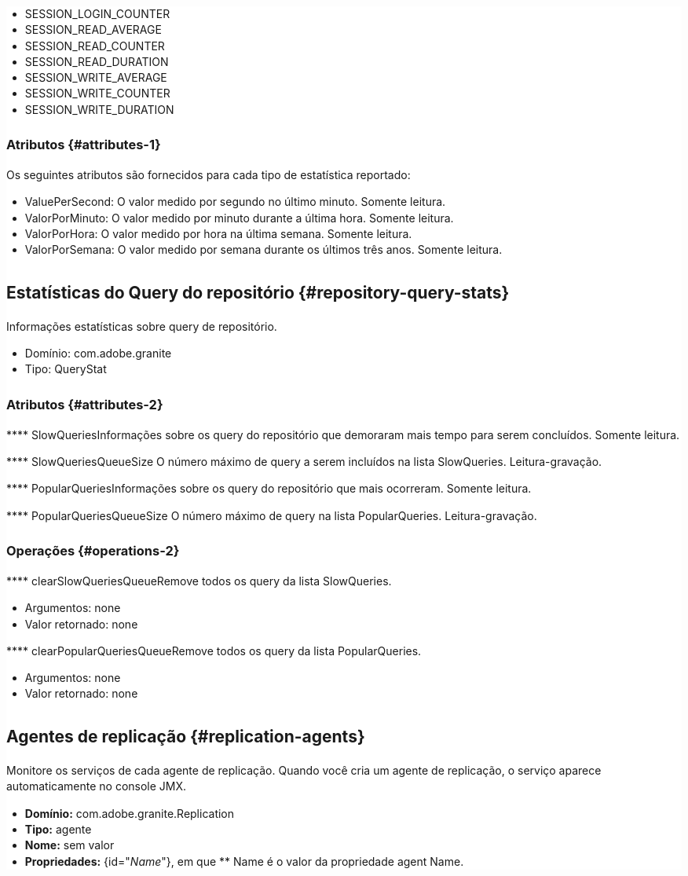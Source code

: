    * SESSION_LOGIN_COUNTER
   * SESSION_READ_AVERAGE
   * SESSION_READ_COUNTER
   * SESSION_READ_DURATION
   * SESSION_WRITE_AVERAGE
   * SESSION_WRITE_COUNTER
   * SESSION_WRITE_DURATION

### Atributos {#attributes-1}

Os seguintes atributos são fornecidos para cada tipo de estatística reportado:

* ValuePerSecond: O valor medido por segundo no último minuto. Somente leitura.
* ValorPorMinuto: O valor medido por minuto durante a última hora. Somente leitura.
* ValorPorHora: O valor medido por hora na última semana. Somente leitura.
* ValorPorSemana: O valor medido por semana durante os últimos três anos. Somente leitura.

## Estatísticas do Query do repositório {#repository-query-stats}

Informações estatísticas sobre query de repositório.

* Domínio: com.adobe.granite
* Tipo: QueryStat

### Atributos {#attributes-2}

**** SlowQueriesInformações sobre os query do repositório que demoraram mais tempo para serem concluídos. Somente leitura.

**** SlowQueriesQueueSize O número máximo de query a serem incluídos na lista SlowQueries. Leitura-gravação.

**** PopularQueriesInformações sobre os query do repositório que mais ocorreram. Somente leitura.

**** PopularQueriesQueueSize O número máximo de query na lista PopularQueries. Leitura-gravação.

### Operações {#operations-2}

**** clearSlowQueriesQueueRemove todos os query da lista SlowQueries.

* Argumentos: none
* Valor retornado: none

**** clearPopularQueriesQueueRemove todos os query da lista PopularQueries.

* Argumentos: none
* Valor retornado: none

## Agentes de replicação {#replication-agents}

Monitore os serviços de cada agente de replicação. Quando você cria um agente de replicação, o serviço aparece automaticamente no console JMX.

* **Domínio:** com.adobe.granite.Replication
* **Tipo:** agente
* **Nome:** sem valor
* **Propriedades:** {id=&quot;*Name*&quot;}, em que  ** Name é o valor da propriedade agent Name.
